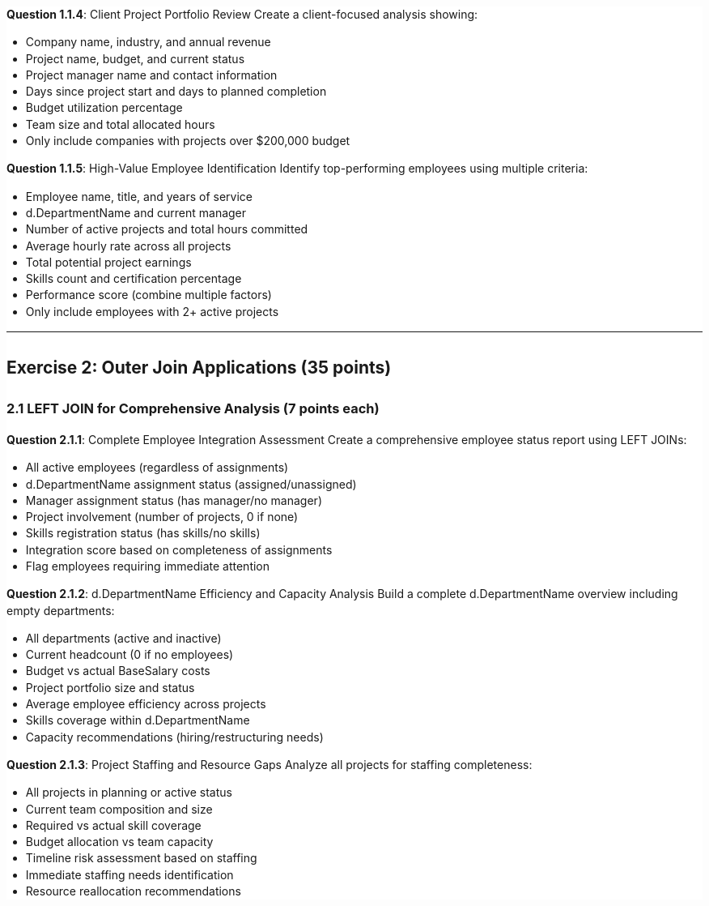 **Question 1.1.4**: Client Project Portfolio Review
Create a client-focused analysis showing:
- Company name, industry, and annual revenue
- Project name, budget, and current status
- Project manager name and contact information
- Days since project start and days to planned completion
- Budget utilization percentage
- Team size and total allocated hours
- Only include companies with projects over $200,000 budget

**Question 1.1.5**: High-Value Employee Identification
Identify top-performing employees using multiple criteria:
- Employee name, title, and years of service
- d.DepartmentName and current manager
- Number of active projects and total hours committed
- Average hourly rate across all projects
- Total potential project earnings
- Skills count and certification percentage
- Performance score (combine multiple factors)
- Only include employees with 2+ active projects

---

## Exercise 2: Outer Join Applications (35 points)

### 2.1 LEFT JOIN for Comprehensive Analysis (7 points each)

**Question 2.1.1**: Complete Employee Integration Assessment
Create a comprehensive employee status report using LEFT JOINs:
- All active employees (regardless of assignments)
- d.DepartmentName assignment status (assigned/unassigned)
- Manager assignment status (has manager/no manager)
- Project involvement (number of projects, 0 if none)
- Skills registration status (has skills/no skills)
- Integration score based on completeness of assignments
- Flag employees requiring immediate attention

**Question 2.1.2**: d.DepartmentName Efficiency and Capacity Analysis
Build a complete d.DepartmentName overview including empty departments:
- All departments (active and inactive)
- Current headcount (0 if no employees)
- Budget vs actual BaseSalary costs
- Project portfolio size and status
- Average employee efficiency across projects
- Skills coverage within d.DepartmentName
- Capacity recommendations (hiring/restructuring needs)

**Question 2.1.3**: Project Staffing and Resource Gaps
Analyze all projects for staffing completeness:
- All projects in planning or active status
- Current team composition and size
- Required vs actual skill coverage
- Budget allocation vs team capacity
- Timeline risk assessment based on staffing
- Immediate staffing needs identification
- Resource reallocation recommendations
